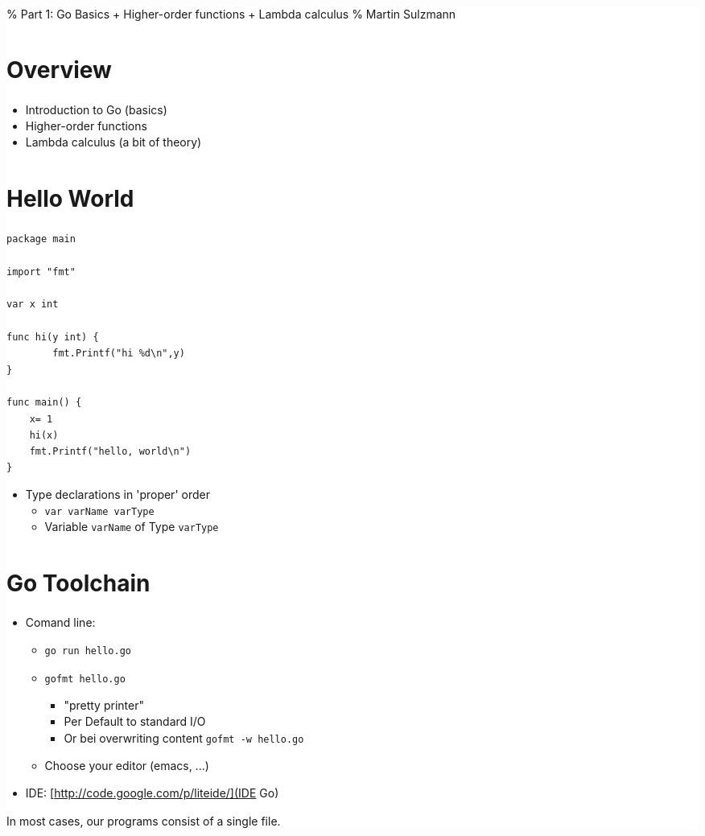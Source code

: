 % Part 1: Go Basics + Higher-order functions + Lambda calculus
% Martin Sulzmann  
 

# Overview


* Introduction to Go (basics)
* Higher-order functions
* Lambda calculus (a bit of theory)


# Hello World

~~~~~~~~~~~{.go}
package main

import "fmt"

var x int

func hi(y int) {
        fmt.Printf("hi %d\n",y)
}

func main() {
    x= 1
    hi(x)
    fmt.Printf("hello, world\n")
}
~~~~~~~~~~~~~~~~~~~~~~

* Type declarations in 'proper' order
    * `var varName varType`
    * Variable `varName` of Type `varType`

# Go Toolchain

* Comand line:
    * `go run hello.go`

    * `gofmt hello.go`
        * "pretty printer"
        * Per Default to standard I/O
        * Or bei overwriting content `gofmt -w hello.go` 

    * Choose your editor (emacs, ...)

* IDE:
    [http://code.google.com/p/liteide/](IDE Go)


In most cases, our programs consist of a single file.
